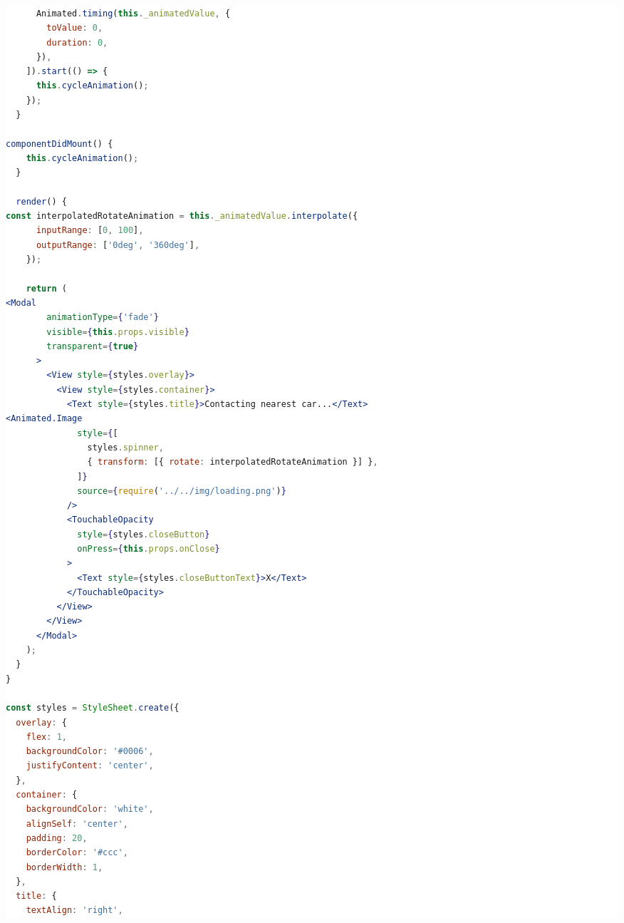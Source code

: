 ```jsx
      Animated.timing(this._animatedValue, {
        toValue: 0,
        duration: 0,
      }),
    ]).start(() => {
      this.cycleAnimation();
    });
  }

componentDidMount() {
    this.cycleAnimation();
  }

  render() {
const interpolatedRotateAnimation = this._animatedValue.interpolate({
      inputRange: [0, 100],
      outputRange: ['0deg', '360deg'],
    });

    return (
<Modal
        animationType={'fade'}
        visible={this.props.visible}
        transparent={true}
      >
        <View style={styles.overlay}>
          <View style={styles.container}>
            <Text style={styles.title}>Contacting nearest car...</Text>
<Animated.Image
              style={[
                styles.spinner,
                { transform: [{ rotate: interpolatedRotateAnimation }] },
              ]}
              source={require('../../img/loading.png')}
            />
            <TouchableOpacity
              style={styles.closeButton}
              onPress={this.props.onClose}
            >
              <Text style={styles.closeButtonText}>X</Text>
            </TouchableOpacity>
          </View>
        </View>
      </Modal>
    );
  }
}

const styles = StyleSheet.create({
  overlay: {
    flex: 1,
    backgroundColor: '#0006',
    justifyContent: 'center',
  },
  container: {
    backgroundColor: 'white',
    alignSelf: 'center',
    padding: 20,
    borderColor: '#ccc',
    borderWidth: 1,
  },
  title: {
    textAlign: 'right',
```